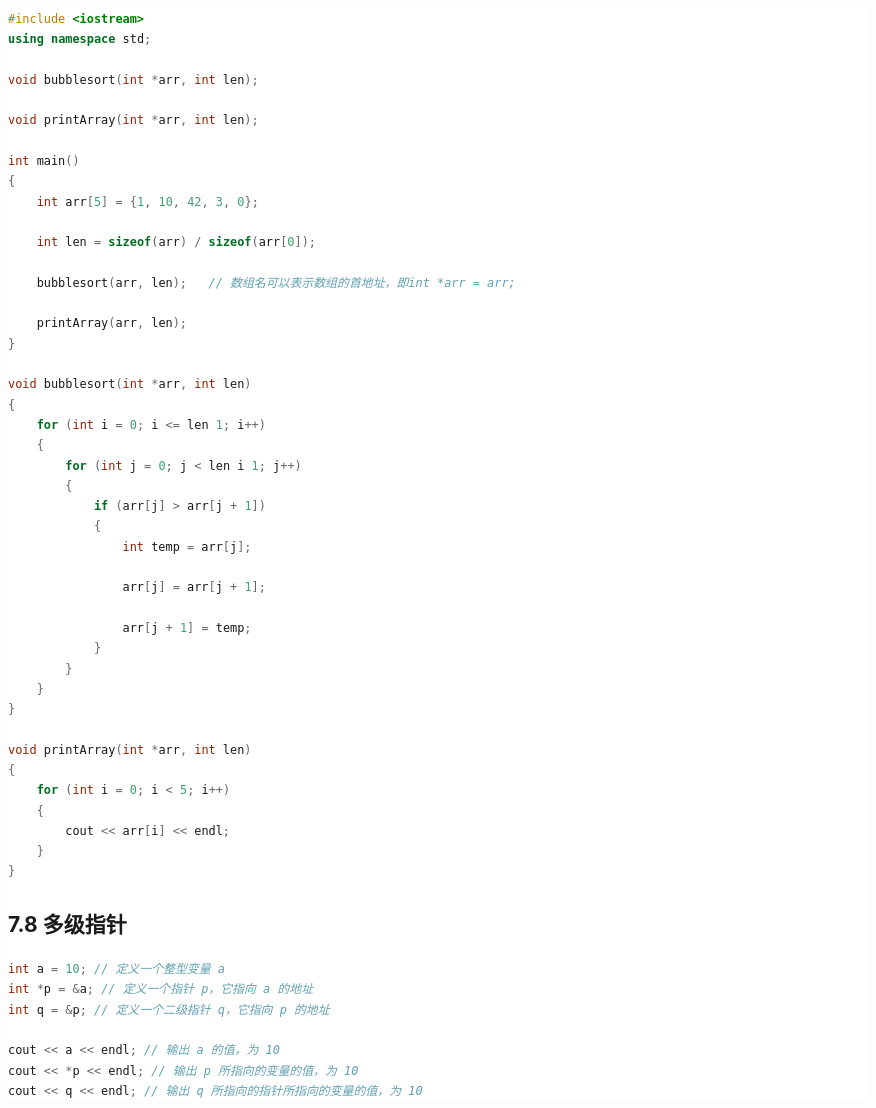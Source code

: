 ```c++
#include <iostream>
using namespace std;

void bubblesort(int *arr, int len);

void printArray(int *arr, int len);

int main()
{
    int arr[5] = {1, 10, 42, 3, 0};

    int len = sizeof(arr) / sizeof(arr[0]);

    bubblesort(arr, len);   // 数组名可以表示数组的首地址，即int *arr = arr;

    printArray(arr, len);
}

void bubblesort(int *arr, int len)
{
    for (int i = 0; i <= len 1; i++)
    {
        for (int j = 0; j < len i 1; j++)
        {
            if (arr[j] > arr[j + 1])
            {
                int temp = arr[j];

                arr[j] = arr[j + 1];

                arr[j + 1] = temp;
            }
        }
    }
}

void printArray(int *arr, int len)
{
    for (int i = 0; i < 5; i++)
    {
        cout << arr[i] << endl;
    }
}
```

## 7.8 多级指针

```c++
int a = 10; // 定义一个整型变量 a
int *p = &a; // 定义一个指针 p，它指向 a 的地址
int q = &p; // 定义一个二级指针 q，它指向 p 的地址

cout << a << endl; // 输出 a 的值，为 10
cout << *p << endl; // 输出 p 所指向的变量的值，为 10
cout << q << endl; // 输出 q 所指向的指针所指向的变量的值，为 10
```
